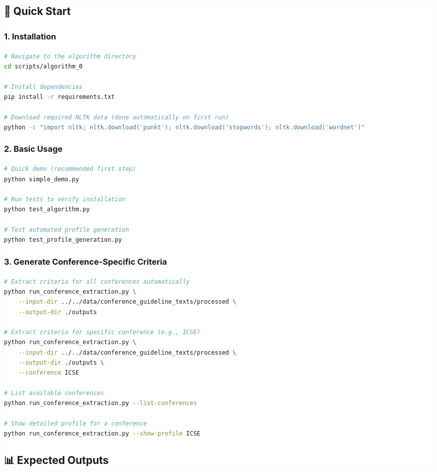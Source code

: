 ## 🚀 Quick Start

### 1. Installation

```bash
# Navigate to the algorithm directory
cd scripts/algorithm_0

# Install dependencies
pip install -r requirements.txt

# Download required NLTK data (done automatically on first run)
python -c "import nltk; nltk.download('punkt'); nltk.download('stopwords'); nltk.download('wordnet')"
```

### 2. Basic Usage

```bash
# Quick demo (recommended first step)
python simple_demo.py

# Run tests to verify installation
python test_algorithm.py

# Test automated profile generation
python test_profile_generation.py
```

### 3. Generate Conference-Specific Criteria

```bash
# Extract criteria for all conferences automatically
python run_conference_extraction.py \
    --input-dir ../../data/conference_guideline_texts/processed \
    --output-dir ./outputs

# Extract criteria for specific conference (e.g., ICSE)
python run_conference_extraction.py \
    --input-dir ../../data/conference_guideline_texts/processed \
    --output-dir ./outputs \
    --conference ICSE

# List available conferences
python run_conference_extraction.py --list-conferences

# Show detailed profile for a conference
python run_conference_extraction.py --show-profile ICSE
```

## 📊 Expected Outputs

